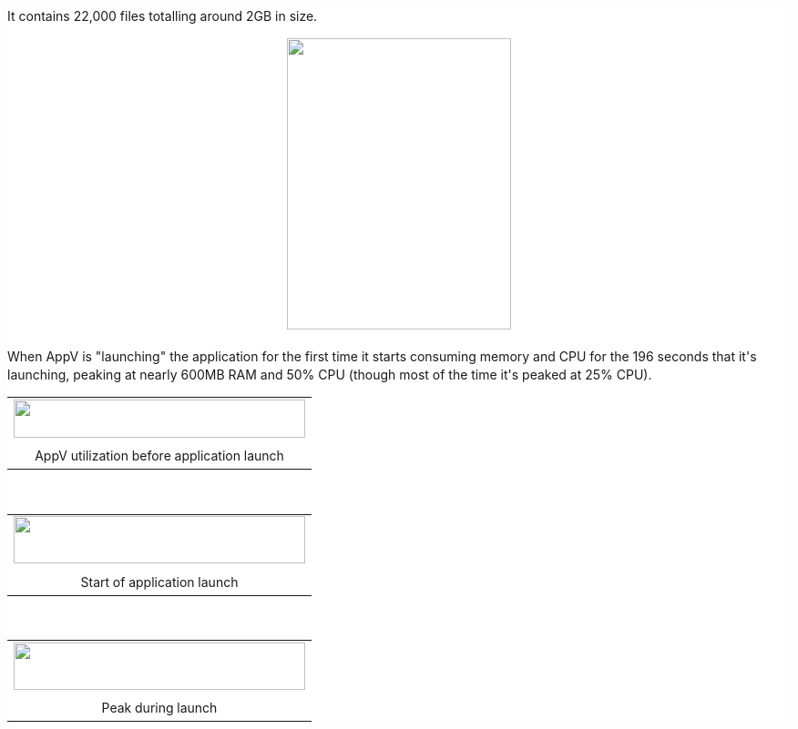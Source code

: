 It contains 22,000 files totalling around 2GB in size.

<div style="clear: both; text-align: center;">
  <a style="margin-left: 1em; margin-right: 1em;" href="http://3.bp.blogspot.com/-9_n4TT6S4Ig/VEVcatfnL-I/AAAAAAAAAkw/bqACLXylPwI/s1600/Screen%2BShot%2B2014-10-20%2Bat%2B1.02.01%2BPM.png"><img src="http://3.bp.blogspot.com/-9_n4TT6S4Ig/VEVcatfnL-I/AAAAAAAAAkw/bqACLXylPwI/s1600/Screen%2BShot%2B2014-10-20%2Bat%2B1.02.01%2BPM.png" width="246" height="320" border="0" /></a>
</div>

When AppV is "launching" the application for the first time it starts consuming memory and CPU for the 196 seconds that it's launching, peaking at nearly 600MB RAM and 50% CPU (though most of the time it's peaked at 25% CPU).

<table style="margin-left: auto; margin-right: auto; text-align: center;" cellspacing="0" cellpadding="0" align="center">
  <tr>
    <td style="text-align: center;">
      <a style="margin-left: auto; margin-right: auto;" href="http://4.bp.blogspot.com/-8hCDW6sPNTM/VEVctn0XM8I/AAAAAAAAAk4/fd6JP39pCwc/s1600/Screen%2BShot%2B2014-10-20%2Bat%2B10.01.55%2BAM.png"><img src="http://4.bp.blogspot.com/-8hCDW6sPNTM/VEVctn0XM8I/AAAAAAAAAk4/fd6JP39pCwc/s1600/Screen%2BShot%2B2014-10-20%2Bat%2B10.01.55%2BAM.png" width="320" height="42" border="0" /></a>
    </td>
  </tr>
  
  <tr>
    <td style="text-align: center;">
      AppV utilization before application launch
    </td>
  </tr>
</table>

&nbsp;

<table style="margin-left: auto; margin-right: auto; text-align: center;" cellspacing="0" cellpadding="0" align="center">
  <tr>
    <td style="text-align: center;">
      <a style="margin-left: auto; margin-right: auto;" href="http://4.bp.blogspot.com/-pZmchFhOjF4/VEVcttsUYiI/AAAAAAAAAk8/93SlMtd8Jms/s1600/Screen%2BShot%2B2014-10-20%2Bat%2B10.04.16%2BAM.png"><img src="http://4.bp.blogspot.com/-pZmchFhOjF4/VEVcttsUYiI/AAAAAAAAAk8/93SlMtd8Jms/s1600/Screen%2BShot%2B2014-10-20%2Bat%2B10.04.16%2BAM.png" width="320" height="52" border="0" /></a>
    </td>
  </tr>
  
  <tr>
    <td style="text-align: center;">
      Start of application launch
    </td>
  </tr>
</table>

&nbsp;

<table style="margin-left: auto; margin-right: auto; text-align: center;" cellspacing="0" cellpadding="0" align="center">
  <tr>
    <td style="text-align: center;">
      <a style="margin-left: auto; margin-right: auto;" href="http://3.bp.blogspot.com/-vJWnP2T9FD8/VEVcz6AoJiI/AAAAAAAAAlQ/B1i51Gdfubs/s1600/Screen%2BShot%2B2014-10-20%2Bat%2B10.04.37%2BAM.png"><img src="http://3.bp.blogspot.com/-vJWnP2T9FD8/VEVcz6AoJiI/AAAAAAAAAlQ/B1i51Gdfubs/s1600/Screen%2BShot%2B2014-10-20%2Bat%2B10.04.37%2BAM.png" width="320" height="52" border="0" /></a>
    </td>
  </tr>
  
  <tr>
    <td style="text-align: center;">
      Peak during launch
    </td>
  </tr>
</table>
